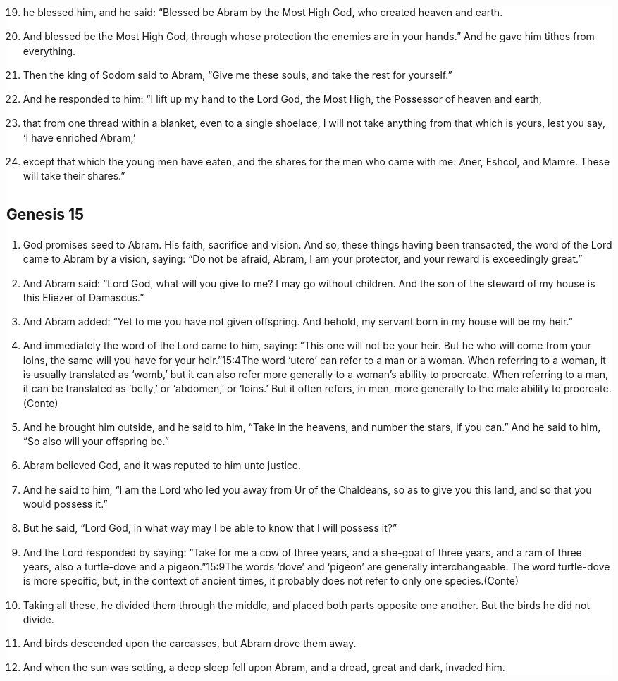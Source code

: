 19. he blessed him, and he said: “Blessed be Abram by the Most High God, who created heaven and earth.

20. And blessed be the Most High God, through whose protection the enemies are in your hands.” And he gave him tithes from everything.

21. Then the king of Sodom said to Abram, “Give me these souls, and take the rest for yourself.”

22. And he responded to him: “I lift up my hand to the Lord God, the Most High, the Possessor of heaven and earth,

23. that from one thread within a blanket, even to a single shoelace, I will not take anything from that which is yours, lest you say, ‘I have enriched Abram,’

24. except that which the young men have eaten, and the shares for the men who came with me: Aner, Eshcol, and Mamre. These will take their shares.”  

## Genesis 15

1. God promises seed to Abram. His faith, sacrifice and vision.  And so, these things having been transacted, the word of the Lord came to Abram by a vision, saying: “Do not be afraid, Abram, I am your protector, and your reward is exceedingly great.”

2. And Abram said: “Lord God, what will you give to me? I may go without children. And the son of the steward of my house is this Eliezer of Damascus.”

3. And Abram added: “Yet to me you have not given offspring. And behold, my servant born in my house will be my heir.”

4. And immediately the word of the Lord came to him, saying: “This one will not be your heir. But he who will come from your loins, the same will you have for your heir.”15:4The word ‘utero’ can refer to a man or a woman. When referring to a woman, it is usually translated as ‘womb,’ but it can also refer more generally to a woman’s ability to procreate. When referring to a man, it can be translated as ‘belly,’ or ‘abdomen,’ or ‘loins.’ But it often refers, in men, more generally to the male ability to procreate.(Conte)

5. And he brought him outside, and he said to him, “Take in the heavens, and number the stars, if you can.” And he said to him, “So also will your offspring be.”

6. Abram believed God, and it was reputed to him unto justice.

7. And he said to him, “I am the Lord who led you away from Ur of the Chaldeans, so as to give you this land, and so that you would possess it.”

8. But he said, “Lord God, in what way may I be able to know that I will possess it?”

9. And the Lord responded by saying: “Take for me a cow of three years, and a she-goat of three years, and a ram of three years, also a turtle-dove and a pigeon.”15:9The words ‘dove’ and ‘pigeon’ are generally interchangeable. The word turtle-dove is more specific, but, in the context of ancient times, it probably does not refer to only one species.(Conte)

10. Taking all these, he divided them through the middle, and placed both parts opposite one another. But the birds he did not divide.

11. And birds descended upon the carcasses, but Abram drove them away. 

12. And when the sun was setting, a deep sleep fell upon Abram, and a dread, great and dark, invaded him.
